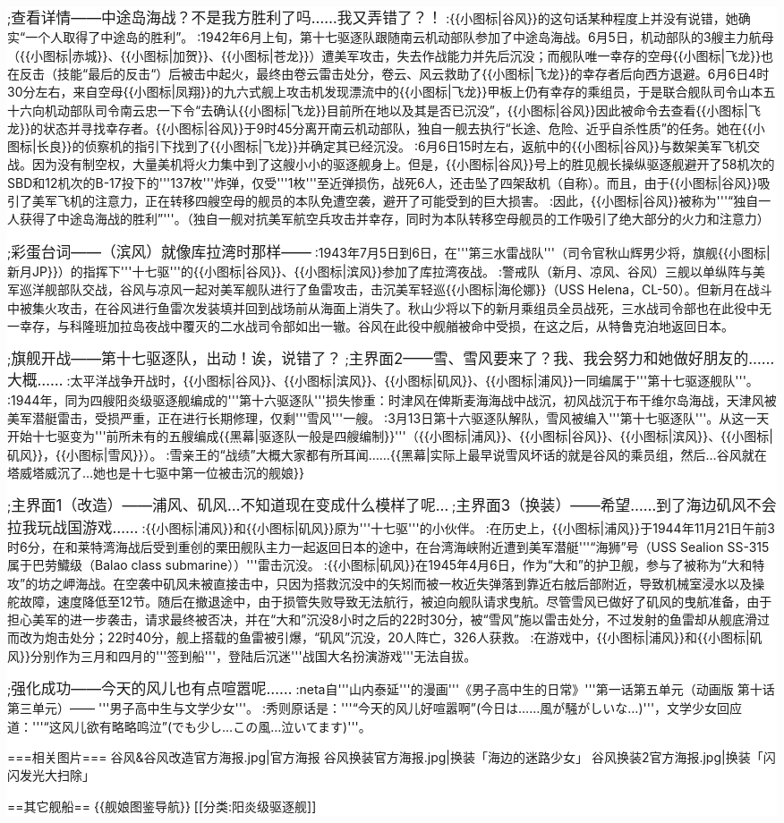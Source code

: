 ;<big>查看详情——中途岛海战？不是我方胜利了吗……我又弄错了？！</big>
:{{小图标|谷风}}的这句话某种程度上并没有说错，她确实“一个人取得了中途岛的胜利”。
:1942年6月上旬，第十七驱逐队跟随南云机动部队参加了中途岛海战。6月5日，机动部队的3艘主力航母（{{小图标|赤城}}、{{小图标|加贺}}、{{小图标|苍龙}}）遭美军攻击，失去作战能力并先后沉没；而舰队唯一幸存的空母{{小图标|飞龙}}也在反击（技能“最后的反击“）后被击中起火，最终由卷云雷击处分，卷云、风云救助了{{小图标|飞龙}}的幸存者后向西方退避。6月6日4时30分左右，来自空母{{小图标|凤翔}}的九六式舰上攻击机发现漂流中的{{小图标|飞龙}}甲板上仍有幸存的乘组员，于是联合舰队司令山本五十六向机动部队司令南云忠一下令“去确认{{小图标|飞龙}}目前所在地以及其是否已沉没”，{{小图标|谷风}}因此被命令去查看{{小图标|飞龙}}的状态并寻找幸存者。{{小图标|谷风}}于9时45分离开南云机动部队，独自一舰去执行“长途、危险、近乎自杀性质”的任务。她在{{小图标|长良}}的侦察机的指引下找到了{{小图标|飞龙}}并确定其已经沉没。
:6月6日15时左右，返航中的{{小图标|谷风}}与数架美军飞机交战。因为没有制空权，大量美机将火力集中到了这艘小小的驱逐舰身上。但是，{{小图标|谷风}}号上的胜见舰长操纵驱逐舰避开了58机次的SBD和12机次的B-17投下的'''137枚'''炸弹，仅受'''1枚'''至近弹损伤，战死6人，还击坠了四架敌机（自称）。而且，由于{{小图标|谷风}}吸引了美军飞机的注意力，正在转移四艘空母的舰员的本队免遭空袭，避开了可能受到的巨大损害。
:因此，{{小图标|谷风}}被称为'''“独自一人获得了中途岛海战的胜利”'''。（独自一舰对抗美军航空兵攻击并幸存，同时为本队转移空母舰员的工作吸引了绝大部分的火力和注意力）

;<big>彩蛋台词——（滨风）就像库拉湾时那样——</big>
:1943年7月5日到6日，在'''第三水雷战队'''（司令官秋山辉男少将，旗舰{{小图标|新月JP}}）的指挥下'''十七驱'''的{{小图标|谷风}}、{{小图标|滨风}}参加了库拉湾夜战。
:警戒队（新月、凉风、谷风）三舰以单纵阵与美军巡洋舰部队交战，谷风与凉风一起对美军舰队进行了鱼雷攻击，击沉美军轻巡{{小图标|海伦娜}}（USS Helena，CL-50）。但新月在战斗中被集火攻击，在谷风进行鱼雷次发装填并回到战场前从海面上消失了。秋山少将以下的新月乘组员全员战死，三水战司令部也在此役中无一幸存，与科隆班加拉岛夜战中覆灭的二水战司令部如出一辙。谷风在此役中舰艏被命中受损，在这之后，从特鲁克泊地返回日本。

;<big>旗舰开战——第十七驱逐队，出动！诶，说错了？</big>
;<big>主界面2——雪、雪风要来了？我、我会努力和她做好朋友的……大概……</big>
:太平洋战争开战时，{{小图标|谷风}}、{{小图标|滨风}}、{{小图标|矶风}}、{{小图标|浦风}}一同编属于'''第十七驱逐舰队'''。
:1944年，同为四艘阳炎级驱逐舰编成的'''第十六驱逐队'''损失惨重：时津风在俾斯麦海海战中战沉，初风战沉于布干维尔岛海战，天津风被美军潜艇雷击，受损严重，正在进行长期修理，仅剩'''雪风'''一艘。
:3月13日第十六驱逐队解队，雪风被编入'''第十七驱逐队'''。从这一天开始十七驱变为'''前所未有的五艘编成{{黑幕|驱逐队一般是四艘编制}}'''（{{小图标|浦风}}、{{小图标|谷风}}、{{小图标|滨风}}、{{小图标|矶风}}，{{小图标|雪风}}）。
:雪亲王的“战绩”大概大家都有所耳闻……{{黑幕|实际上最早说雪风坏话的就是谷风的乘员组，然后…谷风就在塔威塔威沉了…她也是十七驱中第一位被击沉的舰娘}}

;<big>主界面1（改造）——浦风、矶风…不知道现在变成什么模样了呢…</big>
;<big>主界面3（换装）——希望……到了海边矶风不会拉我玩战国游戏……</big>
:{{小图标|浦风}}和{{小图标|矶风}}原为'''十七驱'''的小伙伴。
:在历史上，{{小图标|浦风}}于1944年11月21日午前3时6分，在和莱特湾海战后受到重创的栗田舰队主力一起返回日本的途中，在台湾海峡附近遭到美军潜艇'''“海狮”号（USS Sealion SS-315 属于巴劳鱵级（Balao class submarine））'''雷击沉没。
:{{小图标|矶风}}在1945年4月6日，作为“大和”的护卫舰，参与了被称为“大和特攻”的坊之岬海战。在空袭中矶风未被直接击中，只因为搭救沉没中的矢矧而被一枚近失弹落到靠近右舷后部附近，导致机械室浸水以及操舵故障，速度降低至12节。随后在撤退途中，由于损管失败导致无法航行，被迫向舰队请求曳航。尽管雪风已做好了矶风的曳航准备，由于担心美军的进一步袭击，请求最终被否决，并在“大和”沉没8小时之后的22时30分，被“雪风”施以雷击处分，不过发射的鱼雷却从舰底滑过而改为炮击处分；22时40分，舰上搭载的鱼雷被引爆，“矶风”沉没，20人阵亡，326人获救。
:在游戏中，{{小图标|浦风}}和{{小图标|矶风}}分别作为三月和四月的'''签到船'''，登陆后沉迷'''战国大名扮演游戏'''无法自拔。

;<big>强化成功——今天的风儿也有点喧嚣呢……</big>
:neta自'''山内泰延'''的漫画'''《男子高中生的日常》'''第一话第五单元（动画版 第十话第三单元）—— '''男子高中生与文学少女'''。
:秀则原话是：'''“今天的风儿好喧嚣啊”(今日は……風が騒がしいな…)'''，文学少女回应道：'''“这风儿欲有略略鸣泣”(でも少し…この風…泣いてます)'''。

===相关图片===
<gallery mode="packed" heights="210px">
谷风&谷风改造官方海报.jpg|官方海报
谷风换装官方海报.jpg|换装「海边的迷路少女」
谷风换装2官方海报.jpg|换装「闪闪发光大扫除」
</gallery>

==其它舰船==
{{舰娘图鉴导航}}
[[分类:阳炎级驱逐舰]]